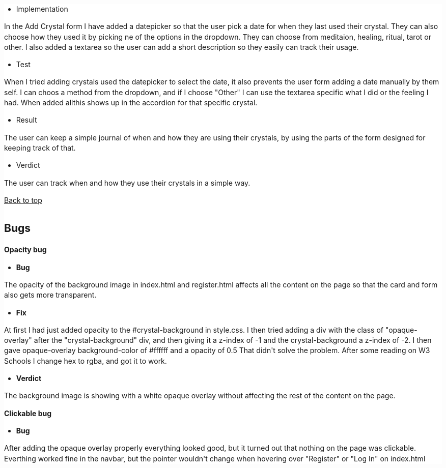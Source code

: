 * Implementation

In the Add Crystal form I have added a datepicker so that the user pick a date for when they last used their
crystal. They can also choose how they used it by picking ne of the options in the dropdown. They can choose 
from meditaion, healing, ritual, tarot or other. I also added a textarea so the user can add a short description
so they easily can track their usage.

* Test

When I tried adding crystals used the datepicker to select the date, it also prevents the user form adding a date
manually by them self. I can choos a method from the dropdown, and if I choose "Other" I can use the textarea
specific what I did or the feeling I had. When added allthis shows up in the accordion for that specific crystal.

* Result

The user can keep a simple journal of when and how they are using their crystals, by using the parts of the form
designed for keeping track of that.

* Verdict 

The user can track when and how they use their crystals in a simple way.

[Back to top](#table-of-content)


## Bugs

**Opacity bug**
* **Bug**

The opacity of the background image in index.html and register.html affects
all the content on the page so that the card and form also gets more transparent.

* **Fix**

At first I had just added opacity to the #crystal-background in style.css.
I then tried adding a div with the class of "opaque-overlay" after the "crystal-background" div, 
and then giving it a z-index of -1 and the crystal-background a z-index of -2.
I then gave opaque-overlay background-color of #ffffff and a opacity of 0.5
That didn't solve the problem.
After some reading on W3 Schools I change hex to rgba, and got it to work. 

* **Verdict**

The background image is showing with a white opaque overlay without affecting the rest of the
content on the page.

**Clickable bug**
* **Bug**

After adding the opaque overlay properly everything looked good, but it turned out
that nothing on the page was clickable. Everthing worked fine in the navbar, but 
the pointer wouldn't change when hovering over "Register" or "Log In" on index.html
